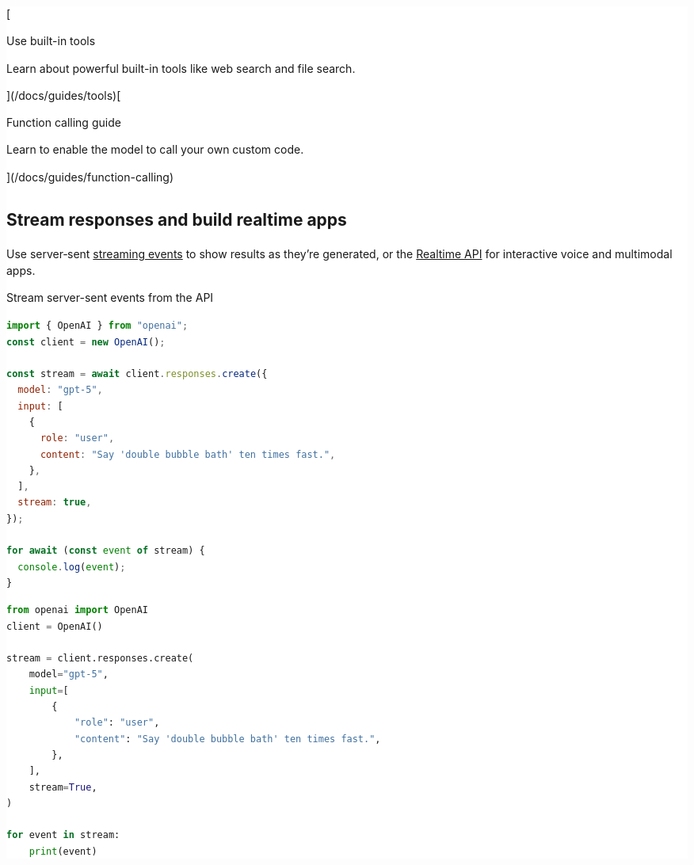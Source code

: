 [

Use built-in tools

Learn about powerful built-in tools like web search and file search.

](/docs/guides/tools)[

Function calling guide

Learn to enable the model to call your own custom code.

](/docs/guides/function-calling)

## Stream responses and build realtime apps

Use server‑sent [streaming events](/docs/guides/streaming-responses) to show results as they’re generated, or the [Realtime API](/docs/guides/realtime) for interactive voice and multimodal apps.

Stream server-sent events from the API

```javascript
import { OpenAI } from "openai";
const client = new OpenAI();

const stream = await client.responses.create({
  model: "gpt-5",
  input: [
    {
      role: "user",
      content: "Say 'double bubble bath' ten times fast.",
    },
  ],
  stream: true,
});

for await (const event of stream) {
  console.log(event);
}
```

```python
from openai import OpenAI
client = OpenAI()

stream = client.responses.create(
    model="gpt-5",
    input=[
        {
            "role": "user",
            "content": "Say 'double bubble bath' ten times fast.",
        },
    ],
    stream=True,
)

for event in stream:
    print(event)
```
